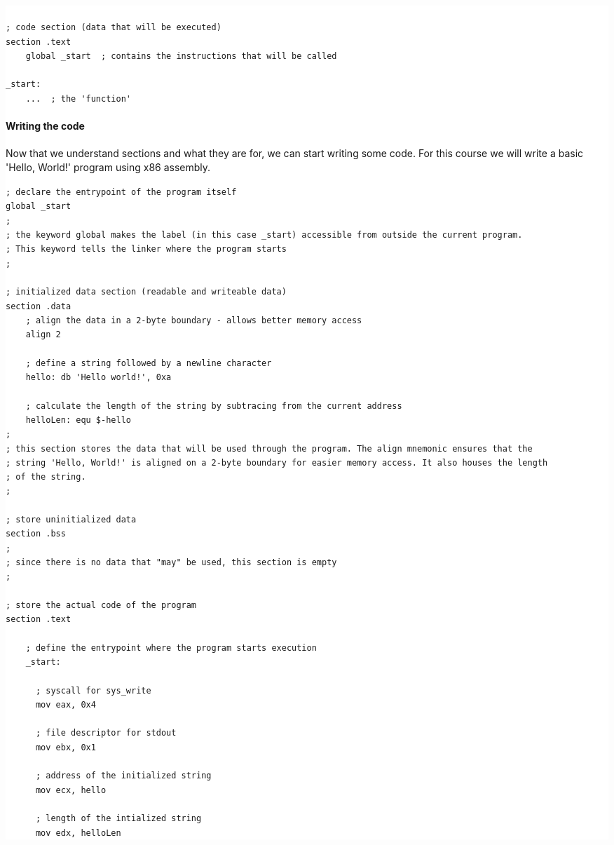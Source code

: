 ```

; code section (data that will be executed)
section .text 
    global _start  ; contains the instructions that will be called

_start:
    ...  ; the 'function'                   
```

#### Writing the code

Now that we understand sections and what they are for, we can start writing some code. For this course we will write a basic 'Hello, World!' program using x86 assembly.

```
; declare the entrypoint of the program itself
global _start
;
; the keyword global makes the label (in this case _start) accessible from outside the current program.
; This keyword tells the linker where the program starts
;

; initialized data section (readable and writeable data)
section .data
    ; align the data in a 2-byte boundary - allows better memory access 
	align 2
	
	; define a string followed by a newline character
	hello: db 'Hello world!', 0xa
	
	; calculate the length of the string by subtracing from the current address
	helloLen: equ $-hello 
;
; this section stores the data that will be used through the program. The align mnemonic ensures that the 
; string 'Hello, World!' is aligned on a 2-byte boundary for easier memory access. It also houses the length
; of the string.
;

; store uninitialized data
section .bss 
; 
; since there is no data that "may" be used, this section is empty
; 

; store the actual code of the program
section .text
	
	; define the entrypoint where the program starts execution
	_start:
	  
	  ; syscall for sys_write
  	  mov eax, 0x4 
  	  
  	  ; file descriptor for stdout
	  mov ebx, 0x1  
	  
	  ; address of the initialized string
	  mov ecx, hello  
	  
	  ; length of the intialized string
	  mov edx, helloLen
```